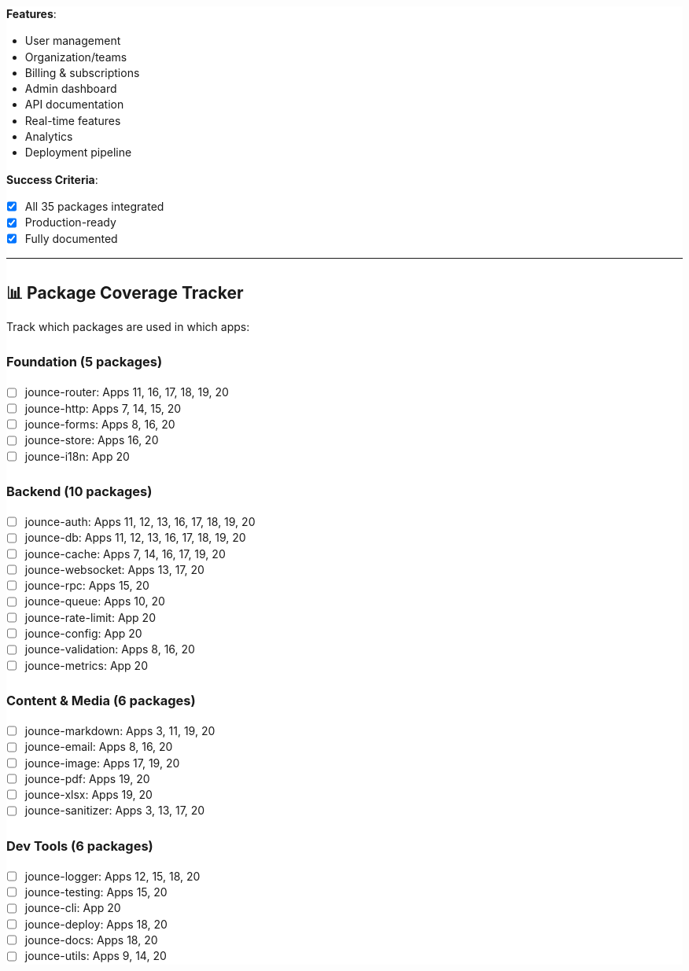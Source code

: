 **Features**:
- User management
- Organization/teams
- Billing & subscriptions
- Admin dashboard
- API documentation
- Real-time features
- Analytics
- Deployment pipeline

**Success Criteria**:
- [x] All 35 packages integrated
- [x] Production-ready
- [x] Fully documented

---

## 📊 Package Coverage Tracker

Track which packages are used in which apps:

### Foundation (5 packages)
- [ ] jounce-router: Apps 11, 16, 17, 18, 19, 20
- [ ] jounce-http: Apps 7, 14, 15, 20
- [ ] jounce-forms: Apps 8, 16, 20
- [ ] jounce-store: Apps 16, 20
- [ ] jounce-i18n: App 20

### Backend (10 packages)
- [ ] jounce-auth: Apps 11, 12, 13, 16, 17, 18, 19, 20
- [ ] jounce-db: Apps 11, 12, 13, 16, 17, 18, 19, 20
- [ ] jounce-cache: Apps 7, 14, 16, 17, 19, 20
- [ ] jounce-websocket: Apps 13, 17, 20
- [ ] jounce-rpc: Apps 15, 20
- [ ] jounce-queue: Apps 10, 20
- [ ] jounce-rate-limit: App 20
- [ ] jounce-config: App 20
- [ ] jounce-validation: Apps 8, 16, 20
- [ ] jounce-metrics: App 20

### Content & Media (6 packages)
- [ ] jounce-markdown: Apps 3, 11, 19, 20
- [ ] jounce-email: Apps 8, 16, 20
- [ ] jounce-image: Apps 17, 19, 20
- [ ] jounce-pdf: Apps 19, 20
- [ ] jounce-xlsx: Apps 19, 20
- [ ] jounce-sanitizer: Apps 3, 13, 17, 20

### Dev Tools (6 packages)
- [ ] jounce-logger: Apps 12, 15, 18, 20
- [ ] jounce-testing: Apps 15, 20
- [ ] jounce-cli: App 20
- [ ] jounce-deploy: Apps 18, 20
- [ ] jounce-docs: Apps 18, 20
- [ ] jounce-utils: Apps 9, 14, 20
